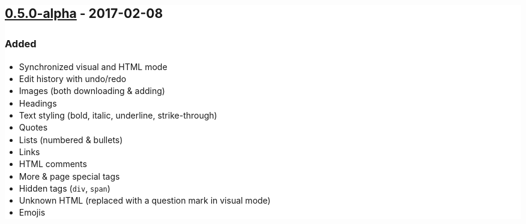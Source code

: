 ## [0.5.0-alpha](https://github.com/wordpress-mobile/AztecEditor-Android/releases/tag/v0.5.0-alpha) - 2017-02-08
### Added
- Synchronized visual and HTML mode
- Edit history with undo/redo
- Images (both downloading & adding)
- Headings
- Text styling (bold, italic, underline, strike-through)
- Quotes
- Lists (numbered & bullets)
- Links
- HTML comments
- More & page special tags
- Hidden tags (`div`, `span`)
- Unknown HTML (replaced with a question mark in visual mode)
- Emojis
